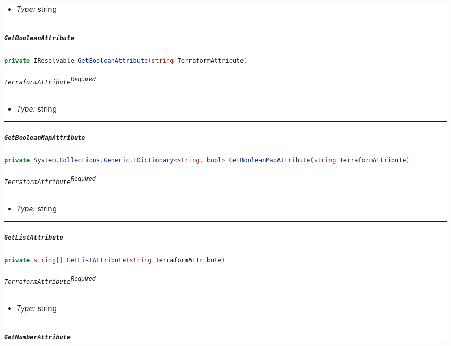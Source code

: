 - *Type:* string

---

##### `GetBooleanAttribute` <a name="GetBooleanAttribute" id="@cdktf/provider-digitalocean.customImage.CustomImage.getBooleanAttribute"></a>

```csharp
private IResolvable GetBooleanAttribute(string TerraformAttribute)
```

###### `TerraformAttribute`<sup>Required</sup> <a name="TerraformAttribute" id="@cdktf/provider-digitalocean.customImage.CustomImage.getBooleanAttribute.parameter.terraformAttribute"></a>

- *Type:* string

---

##### `GetBooleanMapAttribute` <a name="GetBooleanMapAttribute" id="@cdktf/provider-digitalocean.customImage.CustomImage.getBooleanMapAttribute"></a>

```csharp
private System.Collections.Generic.IDictionary<string, bool> GetBooleanMapAttribute(string TerraformAttribute)
```

###### `TerraformAttribute`<sup>Required</sup> <a name="TerraformAttribute" id="@cdktf/provider-digitalocean.customImage.CustomImage.getBooleanMapAttribute.parameter.terraformAttribute"></a>

- *Type:* string

---

##### `GetListAttribute` <a name="GetListAttribute" id="@cdktf/provider-digitalocean.customImage.CustomImage.getListAttribute"></a>

```csharp
private string[] GetListAttribute(string TerraformAttribute)
```

###### `TerraformAttribute`<sup>Required</sup> <a name="TerraformAttribute" id="@cdktf/provider-digitalocean.customImage.CustomImage.getListAttribute.parameter.terraformAttribute"></a>

- *Type:* string

---

##### `GetNumberAttribute` <a name="GetNumberAttribute" id="@cdktf/provider-digitalocean.customImage.CustomImage.getNumberAttribute"></a>
